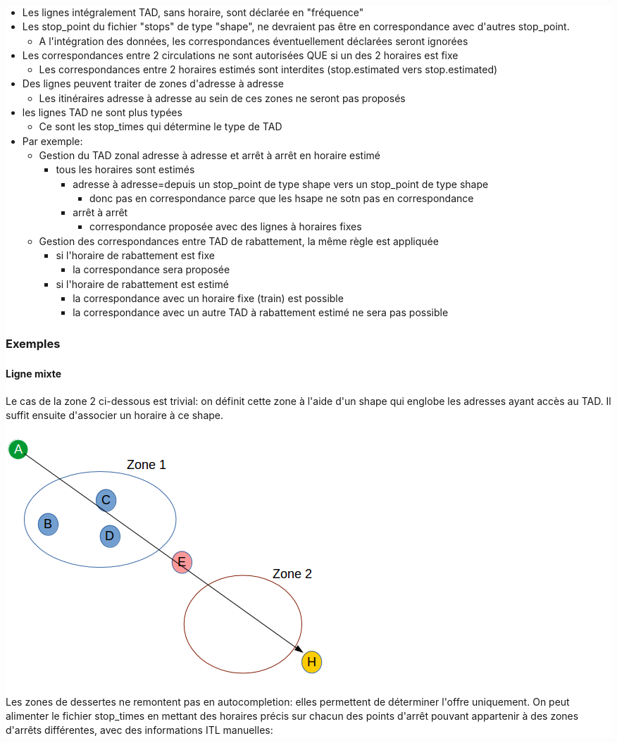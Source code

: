 * Les lignes intégralement TAD, sans horaire, sont déclarée en "fréquence"
* Les stop_point du fichier "stops" de type "shape", ne devraient pas être en correspondance avec d'autres stop_point. 
    * A l'intégration des données, les correspondances éventuellement déclarées seront ignorées
* Les correspondances entre 2 circulations ne sont autorisées QUE si un des 2 horaires est fixe
    * Les correspondances entre 2 horaires estimés sont interdites (stop.estimated vers stop.estimated) 
* Des lignes peuvent traiter de zones d'adresse à adresse
    * Les itinéraires adresse à adresse au sein de ces zones ne seront pas proposés
* les lignes TAD ne sont plus typées
    * Ce sont les stop_times qui détermine le type de TAD
* Par exemple:
    * Gestion du TAD zonal adresse à adresse et arrêt à arrêt en horaire estimé
        * tous les horaires sont estimés
            * adresse à adresse=depuis un stop_point de type shape vers un stop_point de type shape
                * donc pas en correspondance parce que les hsape ne sotn pas en correspondance
            * arrêt à arrêt
                * correspondance proposée avec des lignes à horaires fixes
    * Gestion des correspondances entre TAD de rabattement, la même règle est appliquée
        * si l'horaire de rabattement est fixe
            * la correspondance sera proposée
        * si l'horaire de rabattement est estimé
            * la correspondance avec un horaire fixe (train) est possible
            * la correspondance avec un autre TAD à rabattement estimé ne sera pas possible


### Exemples
#### Ligne mixte
Le cas de la zone 2 ci-dessous est trivial: on définit cette zone à l'aide d'un shape qui englobe les adresses ayant accès au TAD. Il suffit ensuite d'associer un horaire à ce shape.

![Exemple de ligne mixte](NTFS_image1.png)

Les zones de dessertes ne remontent pas en autocompletion: elles permettent de déterminer l'offre uniquement.
On peut alimenter le fichier stop_times en mettant des horaires précis sur chacun des points d'arrêt pouvant appartenir à des zones d'arrêts différentes, avec des informations ITL manuelles:
